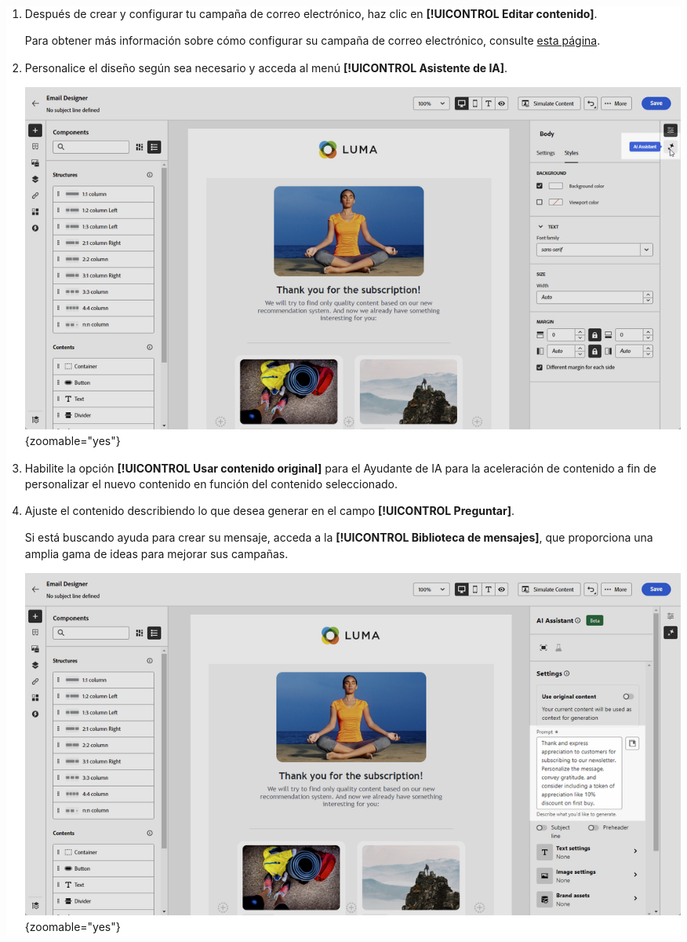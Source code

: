 1. Después de crear y configurar tu campaña de correo electrónico, haz clic en **[!UICONTROL Editar contenido]**.

   Para obtener más información sobre cómo configurar su campaña de correo electrónico, consulte [esta página](../campaigns/create-campaign.md).

1. Personalice el diseño según sea necesario y acceda al menú **[!UICONTROL Asistente de IA]**.

   ![](assets/full-email-1.png){zoomable="yes"}

1. Habilite la opción **[!UICONTROL Usar contenido original]** para el Ayudante de IA para la aceleración de contenido a fin de personalizar el nuevo contenido en función del contenido seleccionado.

1. Ajuste el contenido describiendo lo que desea generar en el campo **[!UICONTROL Preguntar]**.

   Si está buscando ayuda para crear su mensaje, acceda a la **[!UICONTROL Biblioteca de mensajes]**, que proporciona una amplia gama de ideas para mejorar sus campañas.

   ![](assets/full-email-2.png){zoomable="yes"}
